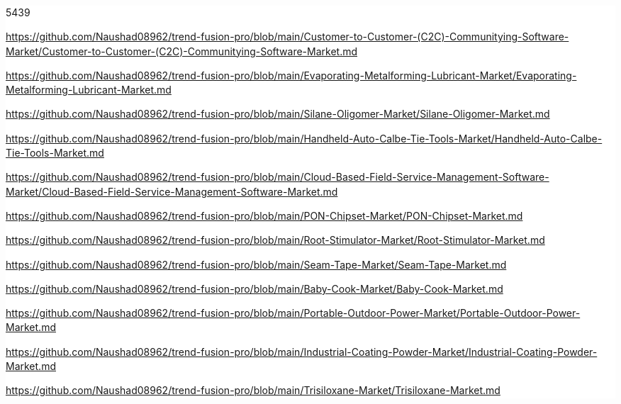 5439</p><p><a href="https://github.com/Naushad08962/trend-fusion-pro/blob/main/Customer-to-Customer-(C2C)-Communitying-Software-Market/Customer-to-Customer-(C2C)-Communitying-Software-Market.md">https://github.com/Naushad08962/trend-fusion-pro/blob/main/Customer-to-Customer-(C2C)-Communitying-Software-Market/Customer-to-Customer-(C2C)-Communitying-Software-Market.md</a></p><p><a href="https://github.com/Naushad08962/trend-fusion-pro/blob/main/Evaporating-Metalforming-Lubricant-Market/Evaporating-Metalforming-Lubricant-Market.md">https://github.com/Naushad08962/trend-fusion-pro/blob/main/Evaporating-Metalforming-Lubricant-Market/Evaporating-Metalforming-Lubricant-Market.md</a></p><p><a href="https://github.com/Naushad08962/trend-fusion-pro/blob/main/Silane-Oligomer-Market/Silane-Oligomer-Market.md">https://github.com/Naushad08962/trend-fusion-pro/blob/main/Silane-Oligomer-Market/Silane-Oligomer-Market.md</a></p><p><a href="https://github.com/Naushad08962/trend-fusion-pro/blob/main/Handheld-Auto-Calbe-Tie-Tools-Market/Handheld-Auto-Calbe-Tie-Tools-Market.md">https://github.com/Naushad08962/trend-fusion-pro/blob/main/Handheld-Auto-Calbe-Tie-Tools-Market/Handheld-Auto-Calbe-Tie-Tools-Market.md</a></p><p><a href="https://github.com/Naushad08962/trend-fusion-pro/blob/main/Cloud-Based-Field-Service-Management-Software-Market/Cloud-Based-Field-Service-Management-Software-Market.md">https://github.com/Naushad08962/trend-fusion-pro/blob/main/Cloud-Based-Field-Service-Management-Software-Market/Cloud-Based-Field-Service-Management-Software-Market.md</a></p><p><a href="https://github.com/Naushad08962/trend-fusion-pro/blob/main/PON-Chipset-Market/PON-Chipset-Market.md">https://github.com/Naushad08962/trend-fusion-pro/blob/main/PON-Chipset-Market/PON-Chipset-Market.md</a></p><p><a href="https://github.com/Naushad08962/trend-fusion-pro/blob/main/Root-Stimulator-Market/Root-Stimulator-Market.md">https://github.com/Naushad08962/trend-fusion-pro/blob/main/Root-Stimulator-Market/Root-Stimulator-Market.md</a></p><p><a href="https://github.com/Naushad08962/trend-fusion-pro/blob/main/Seam-Tape-Market/Seam-Tape-Market.md">https://github.com/Naushad08962/trend-fusion-pro/blob/main/Seam-Tape-Market/Seam-Tape-Market.md</a></p><p><a href="https://github.com/Naushad08962/trend-fusion-pro/blob/main/Baby-Cook-Market/Baby-Cook-Market.md">https://github.com/Naushad08962/trend-fusion-pro/blob/main/Baby-Cook-Market/Baby-Cook-Market.md</a></p><p><a href="https://github.com/Naushad08962/trend-fusion-pro/blob/main/Portable-Outdoor-Power-Market/Portable-Outdoor-Power-Market.md">https://github.com/Naushad08962/trend-fusion-pro/blob/main/Portable-Outdoor-Power-Market/Portable-Outdoor-Power-Market.md</a></p><p><a href="https://github.com/Naushad08962/trend-fusion-pro/blob/main/Industrial-Coating-Powder-Market/Industrial-Coating-Powder-Market.md">https://github.com/Naushad08962/trend-fusion-pro/blob/main/Industrial-Coating-Powder-Market/Industrial-Coating-Powder-Market.md</a></p><p><a href="https://github.com/Naushad08962/trend-fusion-pro/blob/main/Trisiloxane-Market/Trisiloxane-Market.md">https://github.com/Naushad08962/trend-fusion-pro/blob/main/Trisiloxane-Market/Trisiloxane-Market.md</a></p>
